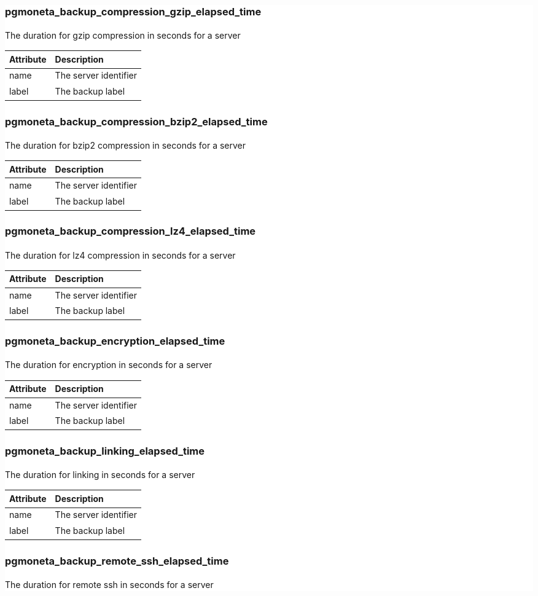 ### pgmoneta_backup_compression_gzip_elapsed_time

The duration for gzip compression in seconds for a server

| Attribute | Description |
| :-------- | :---------- |
| name | The server identifier |
| label | The backup label |

### pgmoneta_backup_compression_bzip2_elapsed_time

The duration for bzip2 compression in seconds for a server

| Attribute | Description |
| :-------- | :---------- |
| name | The server identifier |
| label | The backup label |

### pgmoneta_backup_compression_lz4_elapsed_time

The duration for lz4 compression in seconds for a server

| Attribute | Description |
| :-------- | :---------- |
| name | The server identifier |
| label | The backup label |

### pgmoneta_backup_encryption_elapsed_time

The duration for encryption in seconds for a server

| Attribute | Description |
|:----------|:------------|
| name      | The server identifier |
| label     | The backup label |

### pgmoneta_backup_linking_elapsed_time

The duration for linking in seconds for a server

| Attribute | Description |
| :-------- | :---------- |
| name | The server identifier |
| label | The backup label |

### pgmoneta_backup_remote_ssh_elapsed_time

The duration for remote ssh in seconds for a server

